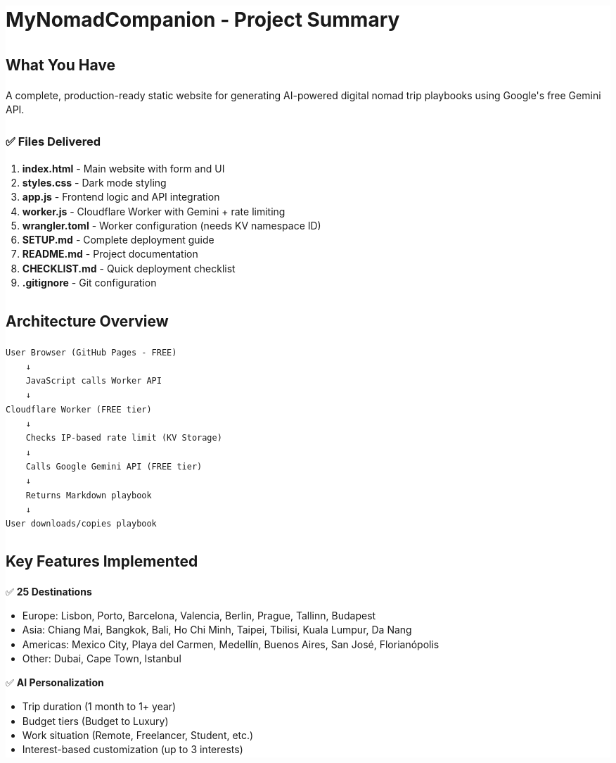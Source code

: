 # MyNomadCompanion - Project Summary

## What You Have

A complete, production-ready static website for generating AI-powered digital nomad trip playbooks using Google's free Gemini API.

### ✅ Files Delivered

1. **index.html** - Main website with form and UI
2. **styles.css** - Dark mode styling
3. **app.js** - Frontend logic and API integration
4. **worker.js** - Cloudflare Worker with Gemini + rate limiting
5. **wrangler.toml** - Worker configuration (needs KV namespace ID)
6. **SETUP.md** - Complete deployment guide
7. **README.md** - Project documentation
8. **CHECKLIST.md** - Quick deployment checklist
9. **.gitignore** - Git configuration

## Architecture Overview

```
User Browser (GitHub Pages - FREE)
    ↓
    JavaScript calls Worker API
    ↓
Cloudflare Worker (FREE tier)
    ↓
    Checks IP-based rate limit (KV Storage)
    ↓
    Calls Google Gemini API (FREE tier)
    ↓
    Returns Markdown playbook
    ↓
User downloads/copies playbook
```

## Key Features Implemented

✅ **25 Destinations**
- Europe: Lisbon, Porto, Barcelona, Valencia, Berlin, Prague, Tallinn, Budapest
- Asia: Chiang Mai, Bangkok, Bali, Ho Chi Minh, Taipei, Tbilisi, Kuala Lumpur, Da Nang
- Americas: Mexico City, Playa del Carmen, Medellín, Buenos Aires, San José, Florianópolis
- Other: Dubai, Cape Town, Istanbul

✅ **AI Personalization**
- Trip duration (1 month to 1+ year)
- Budget tiers (Budget to Luxury)
- Work situation (Remote, Freelancer, Student, etc.)
- Interest-based customization (up to 3 interests)
